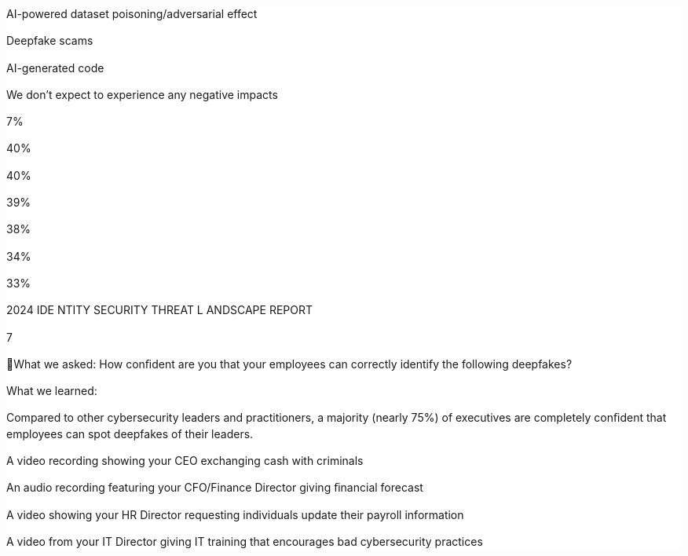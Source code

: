 AI\-powered dataset 
poisoning/adversarial 
effect

Deepfake scams

AI\-generated code

We don’t expect to 
experience any 
negative impacts

7%

40%

40%

39%

38%

34%

33%

2024 IDE NTITY SECURITY THREAT L ANDSCAPE REPORT

7

What we asked:
How conﬁdent are you that your employees can correctly 
identify the following deepfakes?

What we learned:

Compared to other cybersecurity leaders and practitioners, a 
majority (nearly 75%) of executives are completely conﬁdent 
that employees can spot deepfakes of their leaders.

A video recording 
showing your CEO 
exchanging cash with 
criminals

An audio recording 
featuring your 
CFO/Finance 
Director giving 
ﬁnancial forecast

A video showing your 
HR Director 
requesting
individuals update 
their payroll 
information

A video from your 
IT Director giving IT 
training that 
encourages bad 
cybersecurity 
practices
